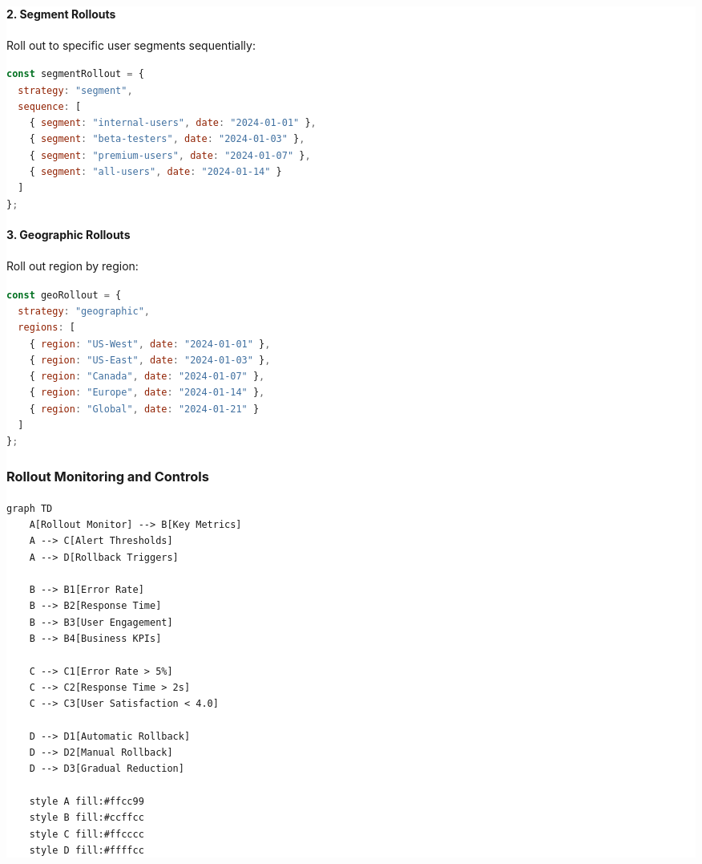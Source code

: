 #### 2. Segment Rollouts
Roll out to specific user segments sequentially:

```javascript
const segmentRollout = {
  strategy: "segment",
  sequence: [
    { segment: "internal-users", date: "2024-01-01" },
    { segment: "beta-testers", date: "2024-01-03" },
    { segment: "premium-users", date: "2024-01-07" },
    { segment: "all-users", date: "2024-01-14" }
  ]
};
```

#### 3. Geographic Rollouts
Roll out region by region:

```javascript
const geoRollout = {
  strategy: "geographic",
  regions: [
    { region: "US-West", date: "2024-01-01" },
    { region: "US-East", date: "2024-01-03" },
    { region: "Canada", date: "2024-01-07" },
    { region: "Europe", date: "2024-01-14" },
    { region: "Global", date: "2024-01-21" }
  ]
};
```

### Rollout Monitoring and Controls

```mermaid
graph TD
    A[Rollout Monitor] --> B[Key Metrics]
    A --> C[Alert Thresholds]
    A --> D[Rollback Triggers]
    
    B --> B1[Error Rate]
    B --> B2[Response Time]
    B --> B3[User Engagement]
    B --> B4[Business KPIs]
    
    C --> C1[Error Rate > 5%]
    C --> C2[Response Time > 2s]
    C --> C3[User Satisfaction < 4.0]
    
    D --> D1[Automatic Rollback]
    D --> D2[Manual Rollback]
    D --> D3[Gradual Reduction]
    
    style A fill:#ffcc99
    style B fill:#ccffcc
    style C fill:#ffcccc
    style D fill:#ffffcc
```
